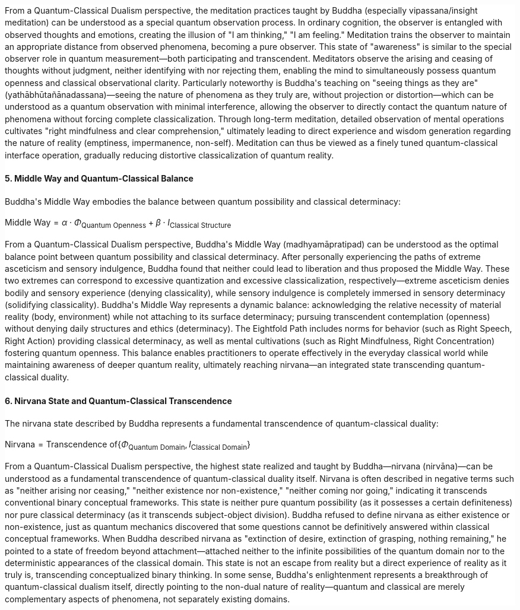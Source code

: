 From a Quantum-Classical Dualism perspective, the meditation practices taught by Buddha (especially vipassana/insight meditation) can be understood as a special quantum observation process. In ordinary cognition, the observer is entangled with observed thoughts and emotions, creating the illusion of "I am thinking," "I am feeling." Meditation trains the observer to maintain an appropriate distance from observed phenomena, becoming a pure observer. This state of "awareness" is similar to the special observer role in quantum measurement—both participating and transcendent. Meditators observe the arising and ceasing of thoughts without judgment, neither identifying with nor rejecting them, enabling the mind to simultaneously possess quantum openness and classical observational clarity. Particularly noteworthy is Buddha's teaching on "seeing things as they are" (yathābhūtañānadassana)—seeing the nature of phenomena as they truly are, without projection or distortion—which can be understood as a quantum observation with minimal interference, allowing the observer to directly contact the quantum nature of phenomena without forcing complete classicalization. Through long-term meditation, detailed observation of mental operations cultivates "right mindfulness and clear comprehension," ultimately leading to direct experience and wisdom generation regarding the nature of reality (emptiness, impermanence, non-self). Meditation can thus be viewed as a finely tuned quantum-classical interface operation, gradually reducing distortive classicalization of quantum reality.

#### 5. Middle Way and Quantum-Classical Balance

Buddha's Middle Way embodies the balance between quantum possibility and classical determinacy:

$`
\text{Middle Way} = \alpha \cdot \Phi_{\text{Quantum Openness}} + \beta \cdot I_{\text{Classical Structure}}
`$

From a Quantum-Classical Dualism perspective, Buddha's Middle Way (madhyamāpratipad) can be understood as the optimal balance point between quantum possibility and classical determinacy. After personally experiencing the paths of extreme asceticism and sensory indulgence, Buddha found that neither could lead to liberation and thus proposed the Middle Way. These two extremes can correspond to excessive quantization and excessive classicalization, respectively—extreme asceticism denies bodily and sensory experience (denying classicality), while sensory indulgence is completely immersed in sensory determinacy (solidifying classicality). Buddha's Middle Way represents a dynamic balance: acknowledging the relative necessity of material reality (body, environment) while not attaching to its surface determinacy; pursuing transcendent contemplation (openness) without denying daily structures and ethics (determinacy). The Eightfold Path includes norms for behavior (such as Right Speech, Right Action) providing classical determinacy, as well as mental cultivations (such as Right Mindfulness, Right Concentration) fostering quantum openness. This balance enables practitioners to operate effectively in the everyday classical world while maintaining awareness of deeper quantum reality, ultimately reaching nirvana—an integrated state transcending quantum-classical duality.

#### 6. Nirvana State and Quantum-Classical Transcendence

The nirvana state described by Buddha represents a fundamental transcendence of quantum-classical duality:

$`
\text{Nirvana} = \text{Transcendence of} \{\Phi_{\text{Quantum Domain}}, I_{\text{Classical Domain}}\}
`$

From a Quantum-Classical Dualism perspective, the highest state realized and taught by Buddha—nirvana (nirvāna)—can be understood as a fundamental transcendence of quantum-classical duality itself. Nirvana is often described in negative terms such as "neither arising nor ceasing," "neither existence nor non-existence," "neither coming nor going," indicating it transcends conventional binary conceptual frameworks. This state is neither pure quantum possibility (as it possesses a certain definiteness) nor pure classical determinacy (as it transcends subject-object division). Buddha refused to define nirvana as either existence or non-existence, just as quantum mechanics discovered that some questions cannot be definitively answered within classical conceptual frameworks. When Buddha described nirvana as "extinction of desire, extinction of grasping, nothing remaining," he pointed to a state of freedom beyond attachment—attached neither to the infinite possibilities of the quantum domain nor to the deterministic appearances of the classical domain. This state is not an escape from reality but a direct experience of reality as it truly is, transcending conceptualized binary thinking. In some sense, Buddha's enlightenment represents a breakthrough of quantum-classical dualism itself, directly pointing to the non-dual nature of reality—quantum and classical are merely complementary aspects of phenomena, not separately existing domains.
